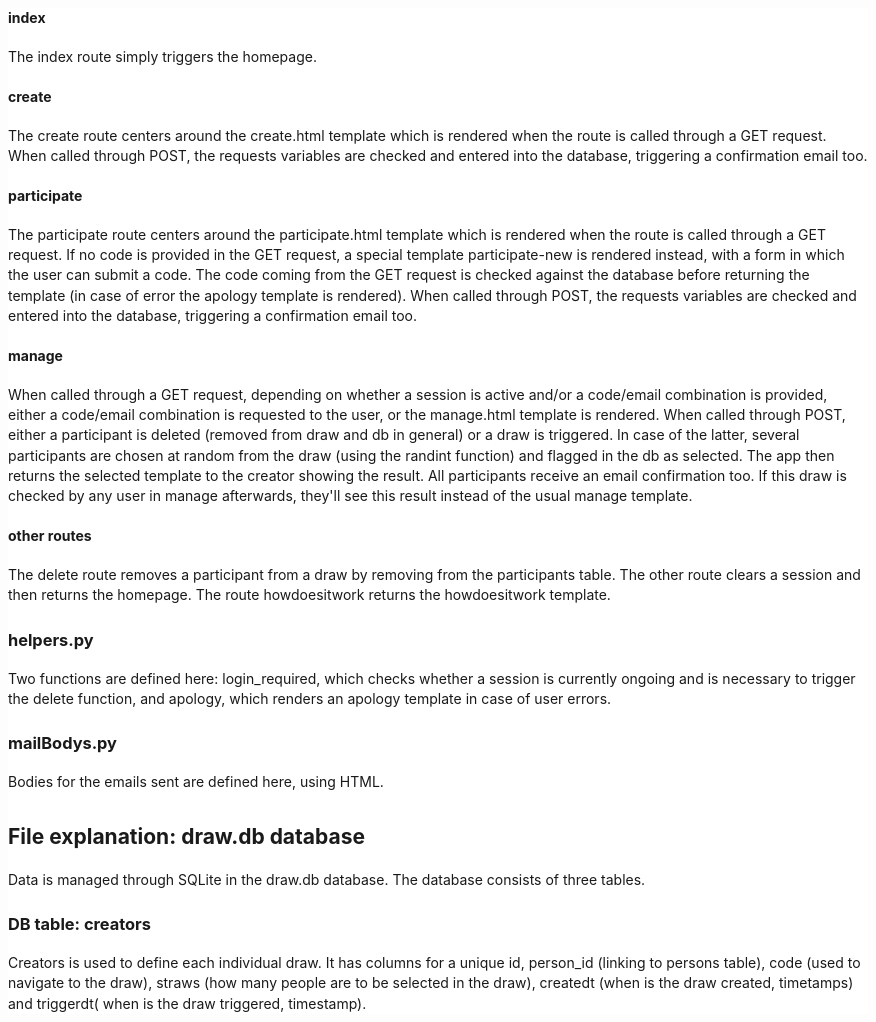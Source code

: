 #### index
The index route simply triggers the homepage.

#### create
The create route centers around the create.html template which is rendered when the route is called through a GET request. When called through POST, the requests variables are checked and entered into the database, triggering a confirmation email too.

#### participate
The participate route centers around the participate.html template which is rendered when the route is called through a GET request. If no code is provided in the GET request, a special template participate-new is rendered instead, with a form in which the user can submit a code. The code coming from the GET request is checked against the database before returning the template (in case of error the apology template is rendered). 
When called through POST, the requests variables are checked and entered into the database, triggering a confirmation email too.

#### manage
When called through a GET request, depending on whether a session is active and/or a code/email combination is provided, either a code/email combination is requested to the user, or the manage.html template is rendered. 
When called through POST, either a participant is deleted (removed from draw and db in general) or a draw is triggered. In case of the latter, several participants are chosen at random from the draw (using the randint function) and flagged in the db as selected. The app then returns the selected template to the creator showing the result. All participants receive an email confirmation too. If this draw is checked by any user in manage afterwards, they'll see this result instead of the usual manage template.

#### other routes
The delete route removes a participant from a draw by removing from the participants table.
The other route clears a session and then returns the homepage.
The route howdoesitwork returns the howdoesitwork template.

### helpers.py
Two functions are defined here: login_required, which checks whether a session is currently ongoing and is necessary to trigger the delete function, and apology, which renders an apology template in case of user errors.

### mailBodys.py
Bodies for the emails sent are defined here, using HTML.

## File explanation: draw.db database
Data is managed through SQLite in the draw.db database. The database consists of three tables.

### DB table: creators
Creators is used to define each individual draw. It has columns for a unique id, person_id (linking to persons table), code (used to navigate to the draw), straws (how many people are to be selected in the draw), createdt (when is the draw created, timetamps) and triggerdt( when is the draw triggered, timestamp).
